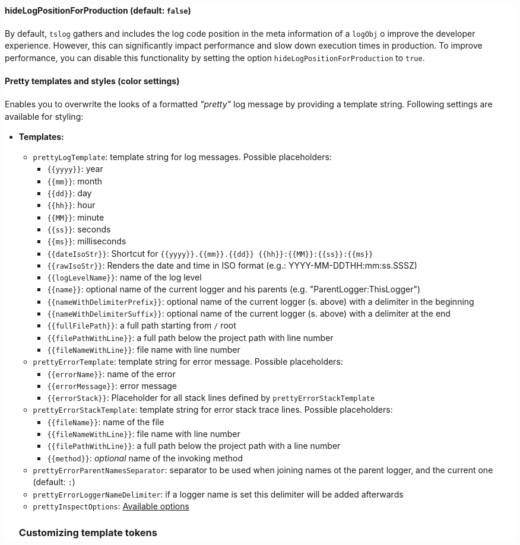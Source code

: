 ```typescript
```

#### hideLogPositionForProduction (default: `false`)

By default, `tslog` gathers and includes the log code position in the meta information of a `logObj` o improve the developer experience.
However, this can significantly impact performance and slow down execution times in production.
To improve performance, you can disable this functionality by setting the option `hideLogPositionForProduction` to `true`.

#### Pretty templates and styles (color settings)

Enables you to overwrite the looks of a formatted _"pretty"_ log message by providing a template string.
Following settings are available for styling:

- **Templates:**

  - `prettyLogTemplate`: template string for log messages. Possible placeholders:
    - `{{yyyy}}`: year
    - `{{mm}}`: month
    - `{{dd}}`: day
    - `{{hh}}`: hour
    - `{{MM}}`: minute
    - `{{ss}}`: seconds
    - `{{ms}}`: milliseconds
    - `{{dateIsoStr}}`: Shortcut for `{{yyyy}}.{{mm}}.{{dd}} {{hh}}:{{MM}}:{{ss}}:{{ms}}`
    - `{{rawIsoStr}}`: Renders the date and time in ISO format (e.g.: YYYY-MM-DDTHH:mm:ss.SSSZ)
    - `{{logLevelName}}`: name of the log level
    - `{{name}}`: optional name of the current logger and his parents (e.g. "ParentLogger:ThisLogger")
    - `{{nameWithDelimiterPrefix}}`: optional name of the current logger (s. above) with a delimiter in the beginning
    - `{{nameWithDelimiterSuffix}}`: optional name of the current logger (s. above) with a delimiter at the end
    - `{{fullFilePath}}`: a full path starting from `/` root
    - `{{filePathWithLine}}`: a full path below the project path with line number
    - `{{fileNameWithLine}}`: file name with line number
  - `prettyErrorTemplate`: template string for error message. Possible placeholders:
    - `{{errorName}}`: name of the error
    - `{{errorMessage}}`: error message
    - `{{errorStack}}`: Placeholder for all stack lines defined by `prettyErrorStackTemplate`
  - `prettyErrorStackTemplate`: template string for error stack trace lines. Possible placeholders:
    - `{{fileName}}`: name of the file
    - `{{fileNameWithLine}}`: file name with line number
    - `{{filePathWithLine}}`: a full path below the project path with a line number
    - `{{method}}`: _optional_ name of the invoking method
  - `prettyErrorParentNamesSeparator`: separator to be used when joining names ot the parent logger, and the current one (default: `:`)
  - `prettyErrorLoggerNameDelimiter`: if a logger name is set this delimiter will be added afterwards
  - `prettyInspectOptions`: <a href="https://nodejs.org/api/util.html#utilinspectobject-options" target="_blank">Available options</a>

  ### Customizing template tokens
